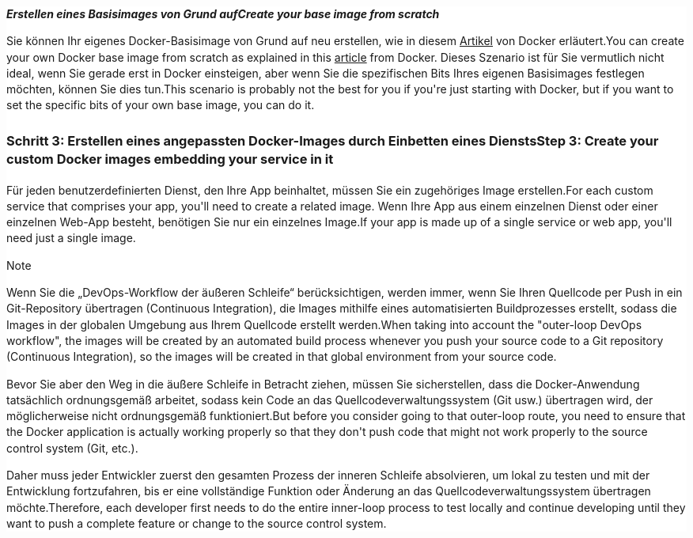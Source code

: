 <span data-ttu-id="c04ad-191">**_Erstellen eines Basisimages von Grund auf_**</span><span class="sxs-lookup"><span data-stu-id="c04ad-191">**_Create your base image from scratch_**</span></span>

<span data-ttu-id="c04ad-192">Sie können Ihr eigenes Docker-Basisimage von Grund auf neu erstellen, wie in diesem [Artikel](https://docs.docker.com/engine/userguide/eng-image/baseimages/) von Docker erläutert.</span><span class="sxs-lookup"><span data-stu-id="c04ad-192">You can create your own Docker base image from scratch as explained in this [article](https://docs.docker.com/engine/userguide/eng-image/baseimages/) from Docker.</span></span> <span data-ttu-id="c04ad-193">Dieses Szenario ist für Sie vermutlich nicht ideal, wenn Sie gerade erst in Docker einsteigen, aber wenn Sie die spezifischen Bits Ihres eigenen Basisimages festlegen möchten, können Sie dies tun.</span><span class="sxs-lookup"><span data-stu-id="c04ad-193">This scenario is probably not the best for you if you're just starting with Docker, but if you want to set the specific bits of your own base image, you can do it.</span></span>

### <a name="step-3-create-your-custom-docker-images-embedding-your-service-in-it"></a><span data-ttu-id="c04ad-194">Schritt 3: Erstellen eines angepassten Docker-Images durch Einbetten eines Diensts</span><span class="sxs-lookup"><span data-stu-id="c04ad-194">Step 3: Create your custom Docker images embedding your service in it</span></span>

<span data-ttu-id="c04ad-195">Für jeden benutzerdefinierten Dienst, den Ihre App beinhaltet, müssen Sie ein zugehöriges Image erstellen.</span><span class="sxs-lookup"><span data-stu-id="c04ad-195">For each custom service that comprises your app, you'll need to create a related image.</span></span> <span data-ttu-id="c04ad-196">Wenn Ihre App aus einem einzelnen Dienst oder einer einzelnen Web-App besteht, benötigen Sie nur ein einzelnes Image.</span><span class="sxs-lookup"><span data-stu-id="c04ad-196">If your app is made up of a single service or web app, you'll need just a single image.</span></span>

> [!NOTE]
> <span data-ttu-id="c04ad-197">Wenn Sie die „DevOps-Workflow der äußeren Schleife“ berücksichtigen, werden immer, wenn Sie Ihren Quellcode per Push in ein Git-Repository übertragen (Continuous Integration), die Images mithilfe eines automatisierten Buildprozesses erstellt, sodass die Images in der globalen Umgebung aus Ihrem Quellcode erstellt werden.</span><span class="sxs-lookup"><span data-stu-id="c04ad-197">When taking into account the "outer-loop DevOps workflow", the images will be created by an automated build process whenever you push your source code to a Git repository (Continuous Integration), so the images will be created in that global environment from your source code.</span></span>
>
> <span data-ttu-id="c04ad-198">Bevor Sie aber den Weg in die äußere Schleife in Betracht ziehen, müssen Sie sicherstellen, dass die Docker-Anwendung tatsächlich ordnungsgemäß arbeitet, sodass kein Code an das Quellcodeverwaltungssystem (Git usw.) übertragen wird, der möglicherweise nicht ordnungsgemäß funktioniert.</span><span class="sxs-lookup"><span data-stu-id="c04ad-198">But before you consider going to that outer-loop route, you need to ensure that the Docker application is actually working properly so that they don't push code that might not work properly to the source control system (Git, etc.).</span></span>
>
> <span data-ttu-id="c04ad-199">Daher muss jeder Entwickler zuerst den gesamten Prozess der inneren Schleife absolvieren, um lokal zu testen und mit der Entwicklung fortzufahren, bis er eine vollständige Funktion oder Änderung an das Quellcodeverwaltungssystem übertragen möchte.</span><span class="sxs-lookup"><span data-stu-id="c04ad-199">Therefore, each developer first needs to do the entire inner-loop process to test locally and continue developing until they want to push a complete feature or change to the source control system.</span></span>
